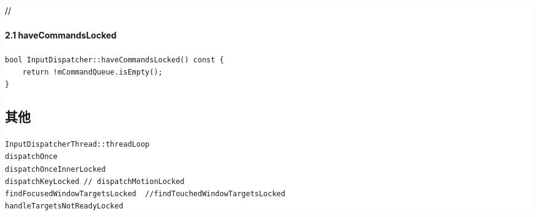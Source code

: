//
#### 2.1 haveCommandsLocked

    bool InputDispatcher::haveCommandsLocked() const {
        return !mCommandQueue.isEmpty();
    }
## 其他

    InputDispatcherThread::threadLoop
    dispatchOnce
    dispatchOnceInnerLocked
    dispatchKeyLocked // dispatchMotionLocked
    findFocusedWindowTargetsLocked  //findTouchedWindowTargetsLocked
    handleTargetsNotReadyLocked
